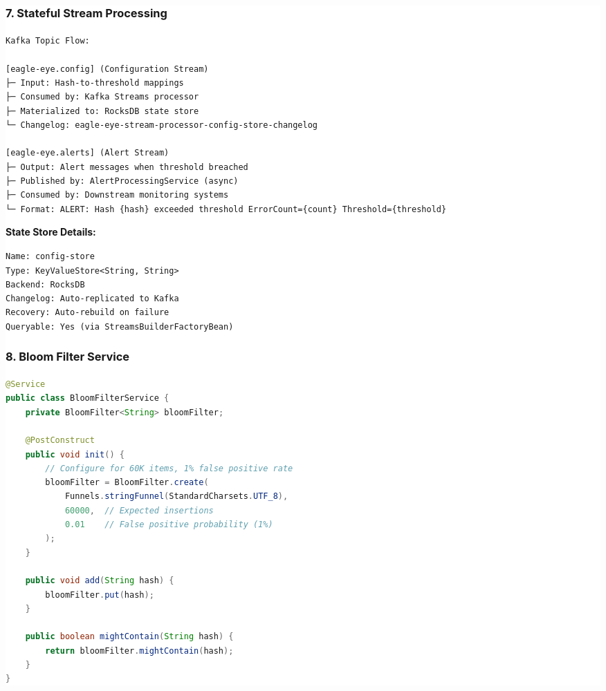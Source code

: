 ### 7. **Stateful Stream Processing**

```
Kafka Topic Flow:

[eagle-eye.config] (Configuration Stream)
├─ Input: Hash-to-threshold mappings
├─ Consumed by: Kafka Streams processor
├─ Materialized to: RocksDB state store
└─ Changelog: eagle-eye-stream-processor-config-store-changelog

[eagle-eye.alerts] (Alert Stream)
├─ Output: Alert messages when threshold breached
├─ Published by: AlertProcessingService (async)
├─ Consumed by: Downstream monitoring systems
└─ Format: ALERT: Hash {hash} exceeded threshold ErrorCount={count} Threshold={threshold}
```

**State Store Details:**
```
Name: config-store
Type: KeyValueStore<String, String>
Backend: RocksDB
Changelog: Auto-replicated to Kafka
Recovery: Auto-rebuild on failure
Queryable: Yes (via StreamsBuilderFactoryBean)
```

### 8. **Bloom Filter Service**

```java
@Service
public class BloomFilterService {
    private BloomFilter<String> bloomFilter;

    @PostConstruct
    public void init() {
        // Configure for 60K items, 1% false positive rate
        bloomFilter = BloomFilter.create(
            Funnels.stringFunnel(StandardCharsets.UTF_8),
            60000,  // Expected insertions
            0.01    // False positive probability (1%)
        );
    }

    public void add(String hash) {
        bloomFilter.put(hash);
    }

    public boolean mightContain(String hash) {
        return bloomFilter.mightContain(hash);
    }
}
```
